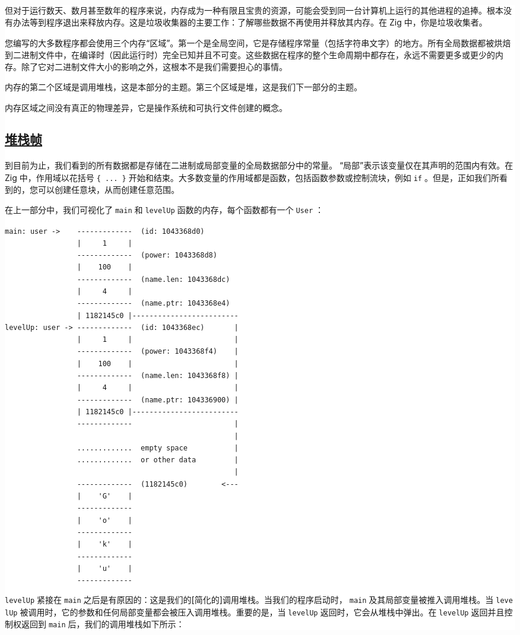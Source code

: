 但对于运行数天、数月甚至数年的程序来说，内存成为一种有限且宝贵的资源，可能会受到同一台计算机上运行的其他进程的追捧。根本没有办法等到程序退出来释放内存。这是垃圾收集器的主要工作：了解哪些数据不再使用并释放其内存。在 Zig 中，你是垃圾收集者。

您编写的大多数程序都会使用三个内存“区域”。第一个是全局空间，它是存储程序常量（包括字符串文字）的地方。所有全局数据都被烘焙到二进制文件中，在编译时（因此运行时）完全已知并且不可变。这些数据在程序的整个生命周期中都存在，永远不需要更多或更少的内存。除了它对二进制文件大小的影响之外，这根本不是我们需要担心的事情。

内存的第二个区域是调用堆栈，这是本部分的主题。第三个区域是堆，这是我们下一部分的主题。

内存区域之间没有真正的物理差异，它是操作系统和可执行文件创建的概念。

## [ 堆栈帧](https://www.openmymind.net/learning_zig/stack_memory/#stack_frames)

到目前为止，我们看到的所有数据都是存储在二进制或局部变量的全局数据部分中的常量。 “局部”表示该变量仅在其声明的范围内有效。在 Zig 中，作用域以花括号 `{ ... }` 开始和结束。大多数变量的作用域都是函数，包括函数参数或控制流块，例如 `if` 。但是，正如我们所看到的，您可以创建任意块，从而创建任意范围。

在上一部分中，我们可视化了 `main` 和 `levelUp` 函数的内存，每个函数都有一个 `User` ：

```text
main: user ->    -------------  (id: 1043368d0)
                 |     1     |
                 -------------  (power: 1043368d8)
                 |    100    |
                 -------------  (name.len: 1043368dc)
                 |     4     |
                 -------------  (name.ptr: 1043368e4)
                 | 1182145c0 |-------------------------
levelUp: user -> -------------  (id: 1043368ec)       |
                 |     1     |                        |
                 -------------  (power: 1043368f4)    |
                 |    100    |                        |
                 -------------  (name.len: 1043368f8) |
                 |     4     |                        |
                 -------------  (name.ptr: 104336900) |
                 | 1182145c0 |-------------------------
                 -------------                        |
                                                      |
                 .............  empty space           |
                 .............  or other data         |
                                                      |
                 -------------  (1182145c0)        <---
                 |    'G'    |
                 -------------
                 |    'o'    |
                 -------------
                 |    'k'    |
                 -------------
                 |    'u'    |
                 -------------
```

`levelUp` 紧接在 `main` 之后是有原因的：这是我们的[简化的]调用堆栈。当我们的程序启动时， `main` 及其局部变量被推入调用堆栈。当 `levelUp` 被调用时，它的参数和任何局部变量都会被压入调用堆栈。重要的是，当 `levelUp` 返回时，它会从堆栈中弹出。在 `levelUp` 返回并且控制权返回到 `main` 后，我们的调用堆栈如下所示：
